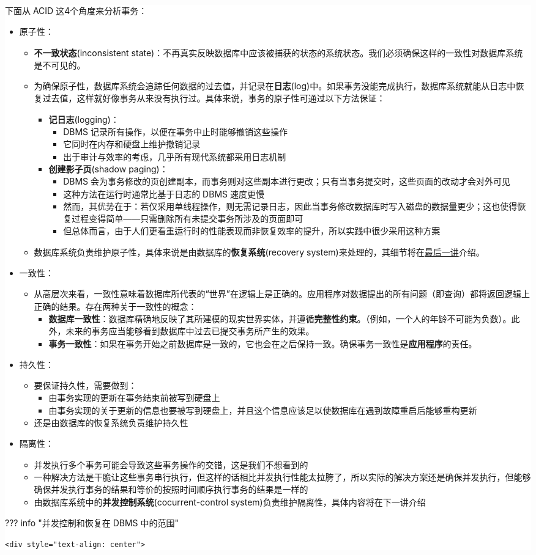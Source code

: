 下面从 ACID 这4个角度来分析事务：

- 原子性：
    - **不一致状态**(inconsistent state)：不再真实反映数据库中应该被捕获的状态的系统状态。我们必须确保这样的一致性对数据库系统是不可见的。
    - 为确保原子性，数据库系统会追踪任何数据的过去值，并记录在**日志**(log)中。如果事务没能完成执行，数据库系统就能从日志中恢复过去值，这样就好像事务从来没有执行过。具体来说，事务的原子性可通过以下方法保证：
        - **记日志**(logging)：
            - DBMS 记录所有操作，以便在事务中止时能够撤销这些操作
            - 它同时在内存和硬盘上维护撤销记录
            - 出于审计与效率的考虑，几乎所有现代系统都采用日志机制
        - **创建影子页**(shadow paging)：
            - DBMS 会为事务修改的页创建副本，而事务则对这些副本进行更改；只有当事务提交时，这些页面的改动才会对外可见
            - 这种方法在运行时通常比基于日志的 DBMS 速度更慢
            - 然而，其优势在于：若仅采用单线程操作，则无需记录日志，因此当事务修改数据库时写入磁盘的数据量更少；这也使得恢复过程变得简单——只需删除所有未提交事务所涉及的页面即可
            - 但总体而言，由于人们更看重运行时的性能表现而非恢复效率的提升，所以实践中很少采用这种方案

    - 数据库系统负责维护原子性，具体来说是由数据库的**恢复系统**(recovery system)来处理的，其细节将在[最后一讲](15.md)介绍。

- 一致性：
    - 从高层次来看，一致性意味着数据库所代表的“世界”在逻辑上是正确的。应用程序对数据提出的所有问题（即查询）都将返回逻辑上正确的结果。存在两种关于一致性的概念：
        - **数据库一致性**：数据库精确地反映了其所建模的现实世界实体，并遵循**完整性约束**。（例如，一个人的年龄不可能为负数）。此外，未来的事务应当能够看到数据库中过去已提交事务所产生的效果。
        - **事务一致性**：如果在事务开始之前数据库是一致的，它也会在之后保持一致。确保事务一致性是**应用程序**的责任。

- 持久性：
    - 要保证持久性，需要做到：
        - 由事务实现的更新在事务结束前被写到硬盘上
        - 由事务实现的关于更新的信息也要被写到硬盘上，并且这个信息应该足以使数据库在遇到故障重启后能够重构更新
    - 还是由数据库的恢复系统负责维护持久性
- 隔离性：
    - 并发执行多个事务可能会导致这些事务操作的交错，这是我们不想看到的
    - 一种解决方法是干脆让这些事务串行执行，但这样的话相比并发执行性能太拉胯了，所以实际的解决方案还是确保并发执行，但能够确保并发执行事务的结果和等价的按照时间顺序执行事务的结果是一样的
    - 由数据库系统中的**并发控制系统**(cocurrent-control system)负责维护隔离性，具体内容将在下一讲介绍

??? info "并发控制和恢复在 DBMS 中的范围"

    <div style="text-align: center">